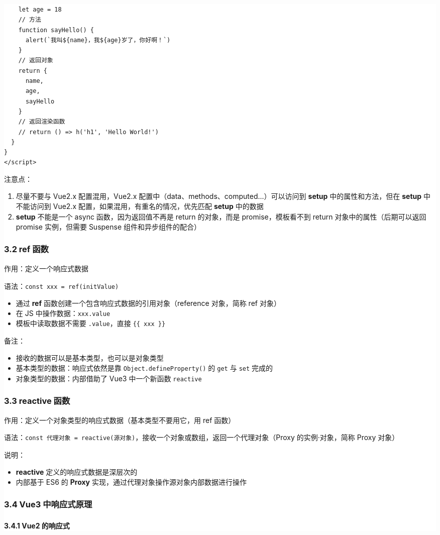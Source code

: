 ```vue
    let age = 18
    // 方法
    function sayHello() {
      alert(`我叫${name}，我${age}岁了，你好啊！`)
    }
    // 返回对象
    return {
      name,
      age,
      sayHello
    }
    // 返回渲染函数
    // return () => h('h1', 'Hello World!')
  }
}
</script>
```

注意点：

1. 尽量不要与 Vue2.x 配置混用，Vue2.x 配置中（data、methods、computed...）可以访问到 **setup** 中的属性和方法，但在 **setup** 中不能访问到 Vue2.x 配置，如果混用，有重名的情况，优先匹配 **setup** 中的数据
2. **setup** 不能是一个 async 函数，因为返回值不再是 return 的对象，而是 promise，模板看不到 return 对象中的属性（后期可以返回 promise 实例，但需要 Suspense 组件和异步组件的配合）

### 3.2 ref 函数

作用：定义一个响应式数据

语法：`const xxx = ref(initValue)`

- 通过 **ref** 函数创建一个包含响应式数据的引用对象（reference 对象，简称 ref 对象）
- 在 JS 中操作数据：`xxx.value`
- 模板中读取数据不需要 `.value`，直接 `{{ xxx }}`

备注：

- 接收的数据可以是基本类型，也可以是对象类型
- 基本类型的数据：响应式依然是靠 `Object.defineProperty()` 的 `get` 与 `set` 完成的
- 对象类型的数据：内部借助了 Vue3 中一个新函数 `reactive`

### 3.3 reactive 函数

作用：定义一个对象类型的响应式数据（基本类型不要用它，用 ref 函数）

语法：`const 代理对象 = reactive(源对象)`，接收一个对象或数组，返回一个代理对象（Proxy 的实例·对象，简称 Proxy 对象）

说明：

- **reactive** 定义的响应式数据是深层次的
- 内部基于 ES6 的 **Proxy** 实现，通过代理对象操作源对象内部数据进行操作

### 3.4 Vue3 中响应式原理

#### 3.4.1 Vue2 的响应式
